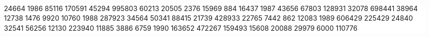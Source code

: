    <td style="text-align:right;"> 24664 </td>
  </tr>
  <tr>
   <td style="text-align:left;"> 1986 </td>
   <td style="text-align:right;"> 85116 </td>
   <td style="text-align:right;"> 170591 </td>
   <td style="text-align:right;"> 45294 </td>
   <td style="text-align:right;"> 995803 </td>
   <td style="text-align:right;"> 60213 </td>
   <td style="text-align:right;"> 20505 </td>
   <td style="text-align:right;"> 2376 </td>
   <td style="text-align:right;"> 15969 </td>
   <td style="text-align:right;"> 884 </td>
   <td style="text-align:right;"> 16437 </td>
  </tr>
  <tr>
   <td style="text-align:left;"> 1987 </td>
   <td style="text-align:right;"> 43656 </td>
   <td style="text-align:right;"> 67803 </td>
   <td style="text-align:right;"> 128931 </td>
   <td style="text-align:right;"> 32078 </td>
   <td style="text-align:right;"> 698441 </td>
   <td style="text-align:right;"> 38964 </td>
   <td style="text-align:right;"> 12738 </td>
   <td style="text-align:right;"> 1476 </td>
   <td style="text-align:right;"> 9920 </td>
   <td style="text-align:right;"> 10760 </td>
  </tr>
  <tr>
   <td style="text-align:left;"> 1988 </td>
   <td style="text-align:right;"> 287923 </td>
   <td style="text-align:right;"> 34564 </td>
   <td style="text-align:right;"> 50341 </td>
   <td style="text-align:right;"> 88415 </td>
   <td style="text-align:right;"> 21739 </td>
   <td style="text-align:right;"> 428933 </td>
   <td style="text-align:right;"> 22765 </td>
   <td style="text-align:right;"> 7442 </td>
   <td style="text-align:right;"> 862 </td>
   <td style="text-align:right;"> 12083 </td>
  </tr>
  <tr>
   <td style="text-align:left;"> 1989 </td>
   <td style="text-align:right;"> 606429 </td>
   <td style="text-align:right;"> 225429 </td>
   <td style="text-align:right;"> 24840 </td>
   <td style="text-align:right;"> 32541 </td>
   <td style="text-align:right;"> 56256 </td>
   <td style="text-align:right;"> 12130 </td>
   <td style="text-align:right;"> 223940 </td>
   <td style="text-align:right;"> 11885 </td>
   <td style="text-align:right;"> 3886 </td>
   <td style="text-align:right;"> 6759 </td>
  </tr>
  <tr>
   <td style="text-align:left;"> 1990 </td>
   <td style="text-align:right;"> 163652 </td>
   <td style="text-align:right;"> 472267 </td>
   <td style="text-align:right;"> 159493 </td>
   <td style="text-align:right;"> 15608 </td>
   <td style="text-align:right;"> 20088 </td>
   <td style="text-align:right;"> 29979 </td>
   <td style="text-align:right;"> 6000 </td>
   <td style="text-align:right;"> 110776 </td>